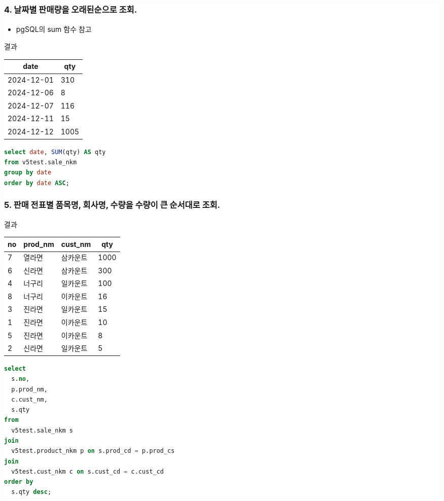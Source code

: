 ### 4. 날짜별 판매량을 오래된순으로 조회.

- pgSQL의 sum 함수 참고

<summary>결과</summary>

| date       | qty  |
| ---------- | ---- |
| 2024-12-01 | 310  |
| 2024-12-06 | 8    |
| 2024-12-07 | 116  |
| 2024-12-11 | 15   |
| 2024-12-12 | 1005 |

```sql
select date, SUM(qty) AS qty
from v5test.sale_nkm
group by date
order by date ASC;
```



### 5. 판매 전표별 품목명, 회사명, 수량을 수량이 큰 순서대로 조회.


<summary>결과</summary>

| no  | prod_nm | cust_nm  | qty  |
| --- | ------- | -------- | ---- |
| 7   | 열라면  | 삼카운트 | 1000 |
| 6   | 신라면  | 삼카운트 | 300  |
| 4   | 너구리  | 일카운트 | 100  |
| 8   | 너구리  | 이카운트 | 16   |
| 3   | 진라면  | 일카운트 | 15   |
| 1   | 진라면  | 이카운트 | 10   |
| 5   | 진라면  | 이카운트 | 8    |
| 2   | 신라면  | 일카운트 | 5    |

```sql
select
  s.no,
  p.prod_nm, 
  c.cust_nm, 
  s.qty
from
  v5test.sale_nkm s
join 
  v5test.product_nkm p on s.prod_cd = p.prod_cs
join
  v5test.cust_nkm c on s.cust_cd = c.cust_cd
order by 
  s.qty desc;
```
